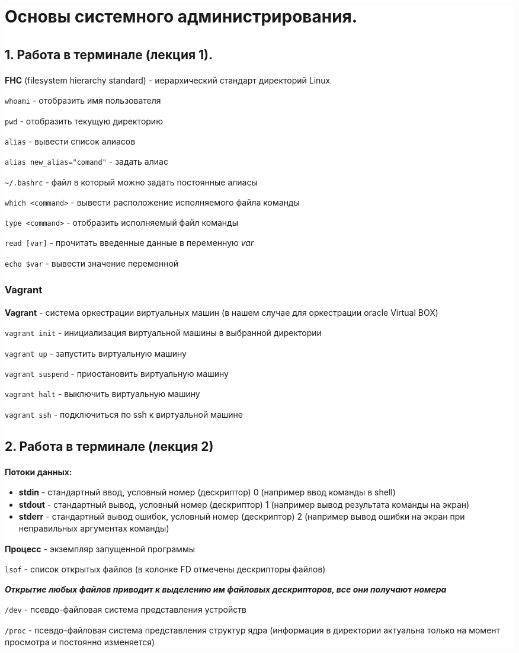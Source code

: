 # Основы системного администрирования.
## 1. Работа в терминале (лекция 1).
__FHC__ (filesystem hierarchy standard) - иерархический стандарт директорий Linux

`whoami` - отобразить имя пользователя

`pwd` - отобразить текущую директорию

`alias` - вывести список алиасов

`alias new_alias="comand"` - задать алиас

`~/.bashrc` - файл в который можно задать постоянные алиасы

`which <command>` - вывести расположение исполняемого файла команды

`type <command>` - отобразить исполняемый файл команды

`read [var]` - прочитать введенные данные в переменную _var_

`echo $var` - вывести значение переменной

### Vagrant
**Vagrant** - система оркестрации виртуальных машин (в нашем случае для оркестрации oracle Virtual BOX)

`vagrant init` - инициализация виртуальной машины в выбранной директории

`vagrant up` - запустить виртуальную машину

`vagrant suspend` - приостановить виртуальную машину

`vagrant halt` - выключить виртуальную машину

`vagrant ssh` - подключиться по ssh к виртуальной машине

## 2. Работа в терминале (лекция 2)

**Потоки данных:**
* **stdin** - стандартный ввод, условный номер (дескриптор) 0 (например ввод команды в shell)
* **stdout** - стандартный вывод, условный номер (дескриптор) 1 (например вывод результата команды на экран)
* **stderr** - стандартный вывод ошибок, условный номер (дескриптор) 2 (например вывод ошибки на экран при неправильных 
аргументах команды)

**Процесс** - экземпляр запущенной программы

`lsof` - список открытых файлов (в колонке FD отмечены дескрипторы файлов)

**_Открытие любых файлов приводит к выделению им файловых дескрипторов, все они получают номера_**

`/dev` - псевдо-файловая система представления устройств

`/proc` - псевдо-файловая система представления структур ядра (информация в директории актуальна только на момент
просмотра и постоянно изменяется)
